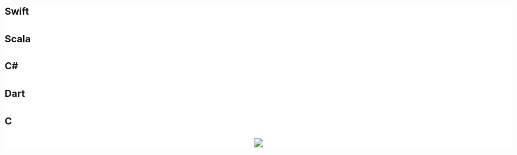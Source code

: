 ### Swift

### Scala

### C#

### Dart

### C

<div align="center"><a href="https://www.nowcoder.com/link/wx_sqlcarl199" target="_blank"><img src="https://code-thinking-1253855093.file.myqcloud.com/pics/20220416223343.png" width="1000"/></a></div>
